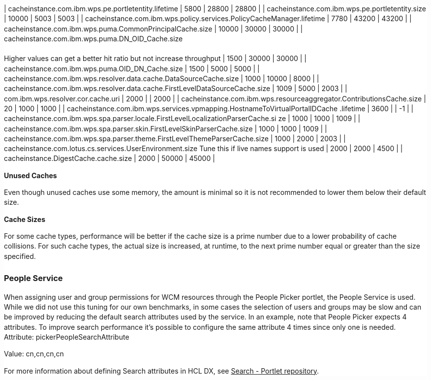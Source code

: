 | cacheinstance.com.ibm.wps.pe.portletentity.lifetime | 5800 | 28800 | 28800 |
| cacheinstance.com.ibm.wps.pe.portletentity.size | 10000 | 5003 | 5003 |
| cacheinstance.com.ibm.wps.policy.services.PolicyCacheManager.lifetime | 7780 | 43200 | 43200 |
| cacheinstance.com.ibm.wps.puma.CommonPrincipalCache.size | 10000 | 30000 | 30000 |
| cacheinstance.com.ibm.wps.puma.DN_OID_Cache.size<br><br>Higher values can get a better hit ratio but not increase throughput | 1500 | 30000 | 30000 |
| cacheinstance.com.ibm.wps.puma.OID_DN_Cache.size | 1500 | 5000 | 5000 |
| cacheinstance.com.ibm.wps.resolver.data.cache.DataSourceCache.size | 1000 | 10000 | 8000 |
| cacheinstance.com.ibm.wps.resolver.data.cache.FirstLevelDataSourceCache.size | 1009 | 5000 | 2003 |
| com.ibm.wps.resolver.cor.cache.uri | 2000 |     | 2000 |
| cacheinstance.com.ibm.wps.resourceaggregator.ContributionsCache.size | 20  | 1000 | 1000 |
| cacheinstance.com.ibm.wps.services.vpmapping.HostnameToVirtualPortalIDCache .lifetime | 3600 |     | \-1 |
| cacheinstance.com.ibm.wps.spa.parser.locale.FirstLevelLocalizationParserCache.si ze | 1000 | 1000 | 1009 |
| cacheinstance.com.ibm.wps.spa.parser.skin.FirstLevelSkinParserCache.size | 1000 | 1000 | 1009 |
| cacheinstance.com.ibm.wps.spa.parser.theme.FirstLevelThemeParserCache.size | 1000 | 2000 | 2003 |
| cacheinstance.com.lotus.cs.services.UserEnvironment.size Tune this if live names support is used | 2000 | 2000 | 4500 |
| cacheinstance.DigestCache.cache.size | 2000 | 50000 | 45000 |

**Unused Caches**

Even though unused caches use some memory, the amount is minimal so it is not recommended to lower them below their default size.

**Cache Sizes**

For some cache types, performance will be better if the cache size is a prime number due to a lower probability of cache collisions. For such cache types, the actual size is increased, at runtime, to the next prime number equal or greater than the size specified.

### People Service

When assigning user and group permissions for WCM resources through the People Picker portlet, the People Service is used. While we did not use this tuning for our own benchmarks, in some cases the selection of users and groups may be slow and can be improved by reducing the default search attributes used by the service. In an example, note that People Picker expects 4 attributes. To improve search performance it’s possible to configure the same attribute 4 times since only one is needed. Attribute: pickerPeopleSearchAttribute

Value: cn,cn,cn,cn

For more information about defining Search attributes in HCL DX, see [Search - Portlet repository](../../../deploy_dx/manage/portal_admin_tools/portal_scripting_interface/command_ref_psi/portlet_repo/search_ptlt_rep.md).
